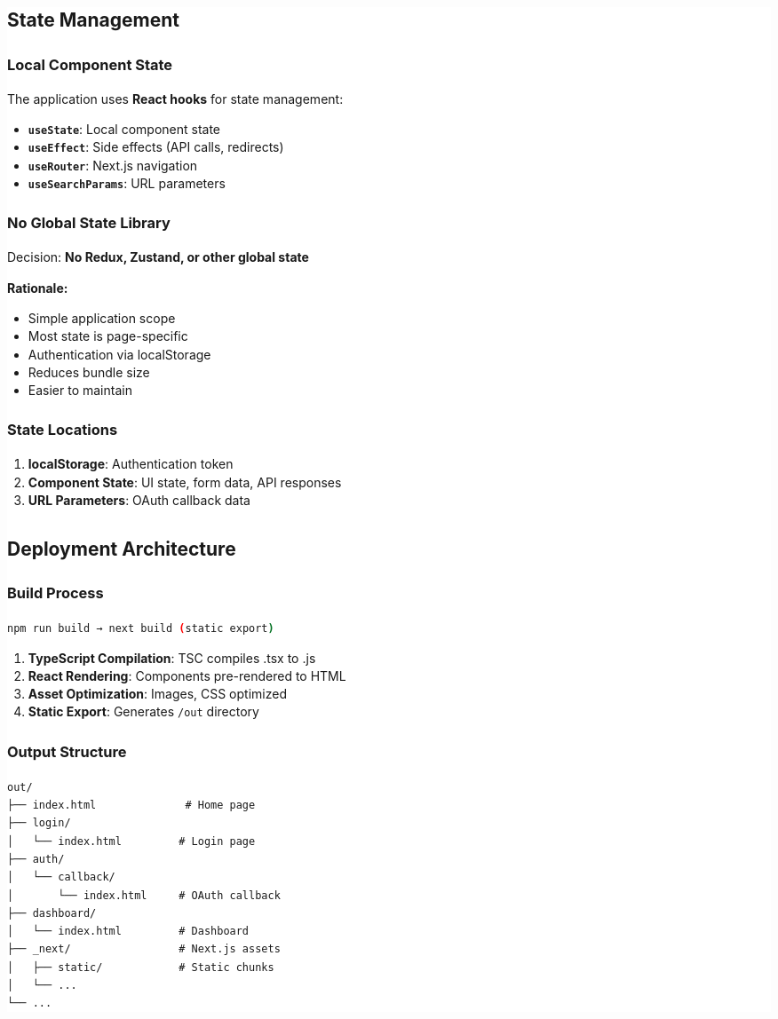 ## State Management

### Local Component State

The application uses **React hooks** for state management:

- **`useState`**: Local component state
- **`useEffect`**: Side effects (API calls, redirects)
- **`useRouter`**: Next.js navigation
- **`useSearchParams`**: URL parameters

### No Global State Library

Decision: **No Redux, Zustand, or other global state**

**Rationale:**
- Simple application scope
- Most state is page-specific
- Authentication via localStorage
- Reduces bundle size
- Easier to maintain

### State Locations

1. **localStorage**: Authentication token
2. **Component State**: UI state, form data, API responses
3. **URL Parameters**: OAuth callback data

## Deployment Architecture

### Build Process

```bash
npm run build → next build (static export)
```

1. **TypeScript Compilation**: TSC compiles .tsx to .js
2. **React Rendering**: Components pre-rendered to HTML
3. **Asset Optimization**: Images, CSS optimized
4. **Static Export**: Generates `/out` directory

### Output Structure

```
out/
├── index.html              # Home page
├── login/
│   └── index.html         # Login page
├── auth/
│   └── callback/
│       └── index.html     # OAuth callback
├── dashboard/
│   └── index.html         # Dashboard
├── _next/                 # Next.js assets
│   ├── static/            # Static chunks
│   └── ...
└── ...
```
